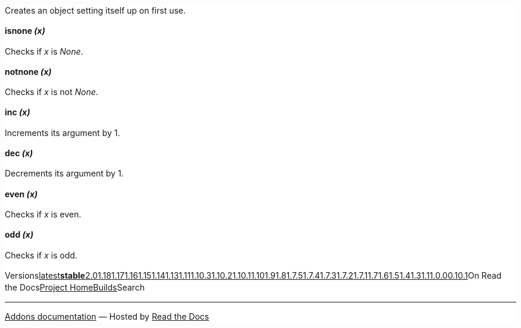 Creates an object setting itself up on first use.

**isnone _(x)_**

Checks if _x_ is _None_.

**notnone _(x)_**

Checks if _x_ is not _None_.

**inc _(x)_**

Increments its argument by 1.

**dec _(x)_**

Decrements its argument by 1.

**even _(x)_**

Checks if _x_ is even.

**odd _(x)_**

Checks if _x_ is odd.

Versions[latest](https://funcy.readthedocs.io/en/latest/seqs.html)**[stable](https://funcy.readthedocs.io/en/stable/seqs.html)**[2.0](https://funcy.readthedocs.io/en/2.0/seqs.html)[1.18](https://funcy.readthedocs.io/en/1.18/seqs.html)[1.17](https://funcy.readthedocs.io/en/1.17/seqs.html)[1.16](https://funcy.readthedocs.io/en/1.16/seqs.html)[1.15](https://funcy.readthedocs.io/en/1.15/seqs.html)[1.14](https://funcy.readthedocs.io/en/1.14/seqs.html)[1.13](https://funcy.readthedocs.io/en/1.13/seqs.html)[1.11](https://funcy.readthedocs.io/en/1.11/seqs.html)[1.10.3](https://funcy.readthedocs.io/en/1.10.3/seqs.html)[1.10.2](https://funcy.readthedocs.io/en/1.10.2/seqs.html)[1.10.1](https://funcy.readthedocs.io/en/1.10.1/seqs.html)[1.10](https://funcy.readthedocs.io/en/1.10/seqs.html)[1.9](https://funcy.readthedocs.io/en/1.9/seqs.html)[1.8](https://funcy.readthedocs.io/en/1.8/seqs.html)[1.7.5](https://funcy.readthedocs.io/en/1.7.5/seqs.html)[1.7.4](https://funcy.readthedocs.io/en/1.7.4/seqs.html)[1.7.3](https://funcy.readthedocs.io/en/1.7.3/seqs.html)[1.7.2](https://funcy.readthedocs.io/en/1.7.2/seqs.html)[1.7.1](https://funcy.readthedocs.io/en/1.7.1/seqs.html)[1.7](https://funcy.readthedocs.io/en/1.7/seqs.html)[1.6](https://funcy.readthedocs.io/en/1.6/seqs.html)[1.5](https://funcy.readthedocs.io/en/1.5/seqs.html)[1.4](https://funcy.readthedocs.io/en/1.4/seqs.html)[1.3](https://funcy.readthedocs.io/en/1.3/seqs.html)[1.1](https://funcy.readthedocs.io/en/1.1/seqs.html)[1.0.0](https://funcy.readthedocs.io/en/1.0.0/seqs.html)[0.10.1](https://funcy.readthedocs.io/en/0.10.1/seqs.html)On Read the Docs[Project Home](https://app.readthedocs.org/projects/funcy/?utm_source=funcy&utm_content=flyout)[Builds](https://app.readthedocs.org/projects/funcy/builds/?utm_source=funcy&utm_content=flyout)Search

* * *

[Addons documentation](https://docs.readthedocs.io/page/addons.html?utm_source=funcy&utm_content=flyout) ― Hosted by
[Read the Docs](https://about.readthedocs.com/?utm_source=funcy&utm_content=flyout)